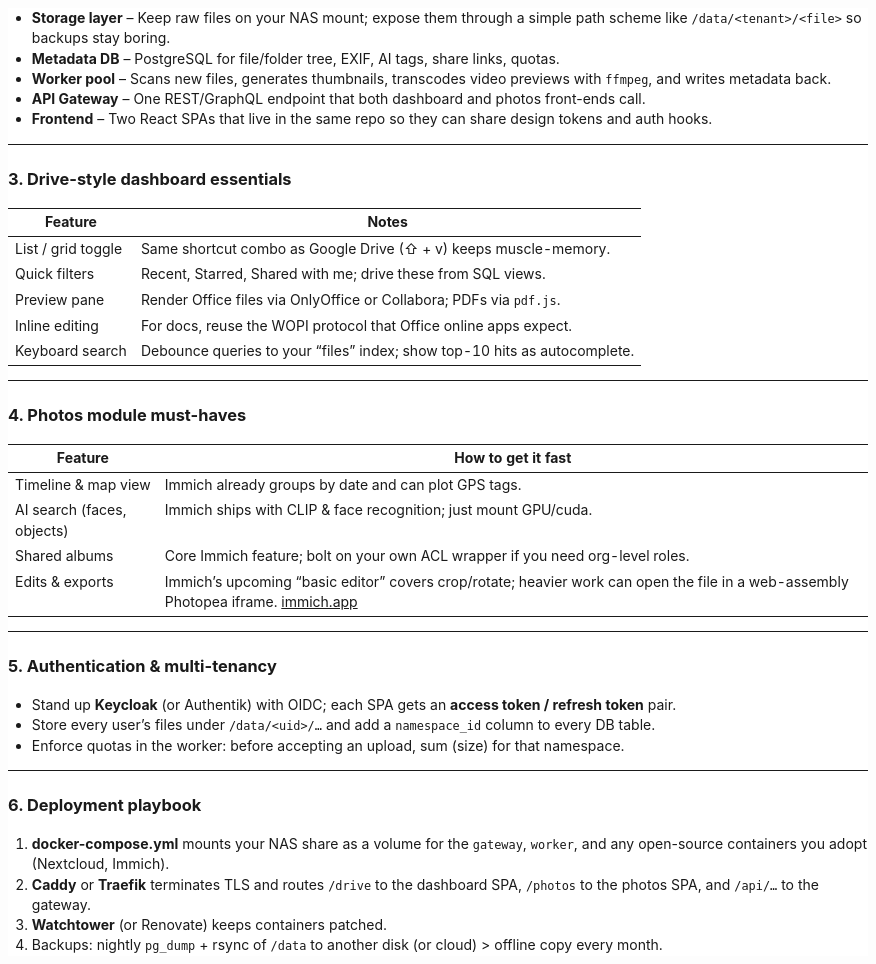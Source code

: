 *   **Storage layer** – Keep raw files on your NAS mount; expose them through a simple path scheme like `/data/<tenant>/<file>` so backups stay boring.
*   **Metadata DB** – PostgreSQL for file/folder tree, EXIF, AI tags, share links, quotas.
*   **Worker pool** – Scans new files, generates thumbnails, transcodes video previews with `ffmpeg`, and writes metadata back.
*   **API Gateway** – One REST/GraphQL endpoint that both dashboard and photos front-ends call.
*   **Frontend** – Two React SPAs that live in the same repo so they can share design tokens and auth hooks.

* * *

### 3\. Drive-style dashboard essentials

| Feature | Notes |
| --- | --- |
| List / grid toggle | Same shortcut combo as Google Drive (⇧ + v) keeps muscle-memory. |
| Quick filters | Recent, Starred, Shared with me; drive these from SQL views. |
| Preview pane | Render Office files via OnlyOffice or Collabora; PDFs via `pdf.js`. |
| Inline editing | For docs, reuse the WOPI protocol that Office online apps expect. |
| Keyboard search | Debounce queries to your “files” index; show top-10 hits as autocomplete. |

* * *

### 4\. Photos module must-haves

| Feature | How to get it fast |
| --- | --- |
| Timeline & map view | Immich already groups by date and can plot GPS tags. |
| AI search (faces, objects) | Immich ships with CLIP & face recognition; just mount GPU/cuda. |
| Shared albums | Core Immich feature; bolt on your own ACL wrapper if you need org-level roles. |
| Edits & exports | Immich’s upcoming “basic editor” covers crop/rotate; heavier work can open the file in a web-assembly Photopea iframe. [immich.app](https://immich.app/roadmap?utm_source=chatgpt.com) |

* * *

### 5\. Authentication & multi-tenancy

*   Stand up **Keycloak** (or Authentik) with OIDC; each SPA gets an **access token / refresh token** pair.
*   Store every user’s files under `/data/<uid>/…` and add a `namespace_id` column to every DB table.
*   Enforce quotas in the worker: before accepting an upload, sum (size) for that namespace.

* * *

### 6\. Deployment playbook

1.  **docker-compose.yml** mounts your NAS share as a volume for the `gateway`, `worker`, and any open-source containers you adopt (Nextcloud, Immich).
2.  **Caddy** or **Traefik** terminates TLS and routes `/drive` to the dashboard SPA, `/photos` to the photos SPA, and `/api/…` to the gateway.
3.  **Watchtower** (or Renovate) keeps containers patched.
4.  Backups: nightly `pg_dump` + rsync of `/data` to another disk (or cloud) > offline copy every month.
